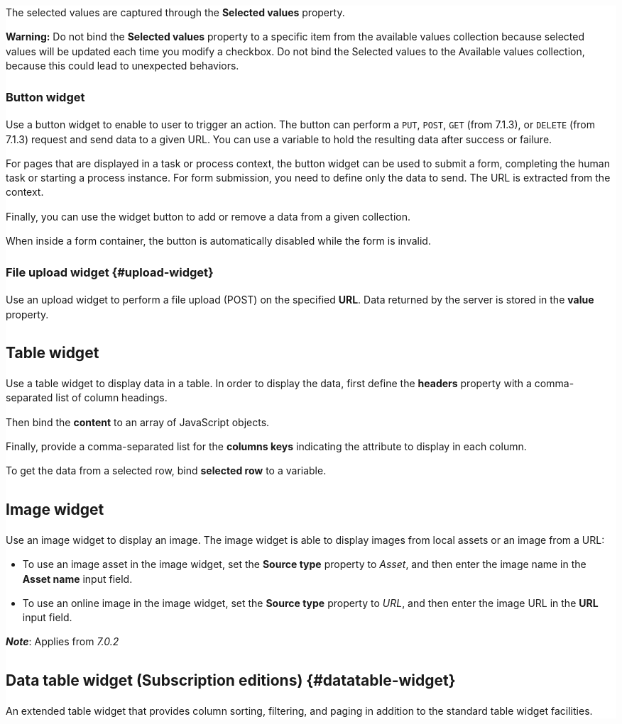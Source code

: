 The selected values are captured through the **Selected values** property.

**Warning:** Do not bind the **Selected values** property to a specific item from the available values collection because selected values will be updated each time you modify a checkbox. Do not bind the Selected values to the Available values collection, because this could lead to unexpected behaviors.

### Button widget

Use a button widget to enable to user to trigger an action. The button can perform a `PUT`, `POST`, `GET` (from 7.1.3), or `DELETE` (from 7.1.3) request and send data to a given URL.
You can use a variable to hold the resulting data after success or failure.

For pages that are displayed in a task or process context, the button widget can be used to submit a form, completing the human task or starting a process instance. For form submission, you need to define only the data to send. The URL is extracted from the context.

Finally, you can use the widget button to add or remove a data from a given collection.

When inside a form container, the button is automatically disabled while the form is invalid.

### File upload widget {#upload-widget}

Use an upload widget to perform a file upload (POST) on the specified **URL**. Data returned by the server is stored in the **value** property.

Table widget
------------

Use a table widget to display data in a table. In order to display the data, first define the **headers** property with a comma-separated list of column headings.

Then bind the **content** to an array of JavaScript objects.

Finally, provide a comma-separated list for the **columns keys** indicating the attribute to display in each column.

To get the data from a selected row, bind **selected row** to a variable.

Image widget
------------

Use an image widget to display an image. The image widget is able to display images from local assets or an image from a URL:

-   To use an image asset in the image widget, set the **Source type** property to *Asset*, and then enter the image name in the **Asset name** input field.

-   To use an online image in the image widget, set the **Source type** property to *URL*, and then enter the image URL in the **URL** input field.

***Note***: Applies from *7.0.2*

Data table widget (Subscription editions) {#datatable-widget}
-----------------------------------------

An extended table widget that provides column sorting, filtering, and paging in addition to the standard table widget facilities.
